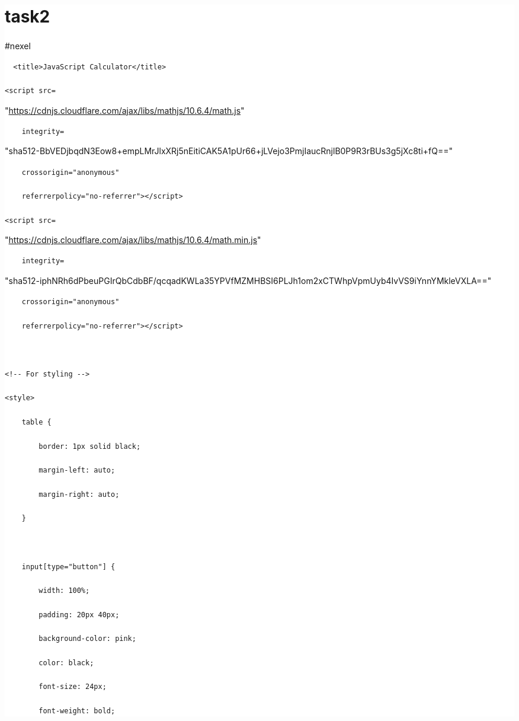 # task2
#nexel
<!DOCTYPE html> 

<html> 

  

<head> 

      <title>JavaScript Calculator</title> 

    <script src= 
"https://cdnjs.cloudflare.com/ajax/libs/mathjs/10.6.4/math.js"

        integrity= 
"sha512-BbVEDjbqdN3Eow8+empLMrJlxXRj5nEitiCAK5A1pUr66+jLVejo3PmjIaucRnjlB0P9R3rBUs3g5jXc8ti+fQ=="

        crossorigin="anonymous"

        referrerpolicy="no-referrer"></script> 

    <script src= 
"https://cdnjs.cloudflare.com/ajax/libs/mathjs/10.6.4/math.min.js"

        integrity= 
"sha512-iphNRh6dPbeuPGIrQbCdbBF/qcqadKWLa35YPVfMZMHBSI6PLJh1om2xCTWhpVpmUyb4IvVS9iYnnYMkleVXLA=="

        crossorigin="anonymous"

        referrerpolicy="no-referrer"></script> 

    

    <!-- For styling -->

    <style> 

        table { 

            border: 1px solid black; 

            margin-left: auto; 

            margin-right: auto; 

        } 

  

        input[type="button"] { 

            width: 100%; 

            padding: 20px 40px; 

            background-color: pink; 

            color: black; 

            font-size: 24px; 

            font-weight: bold; 
